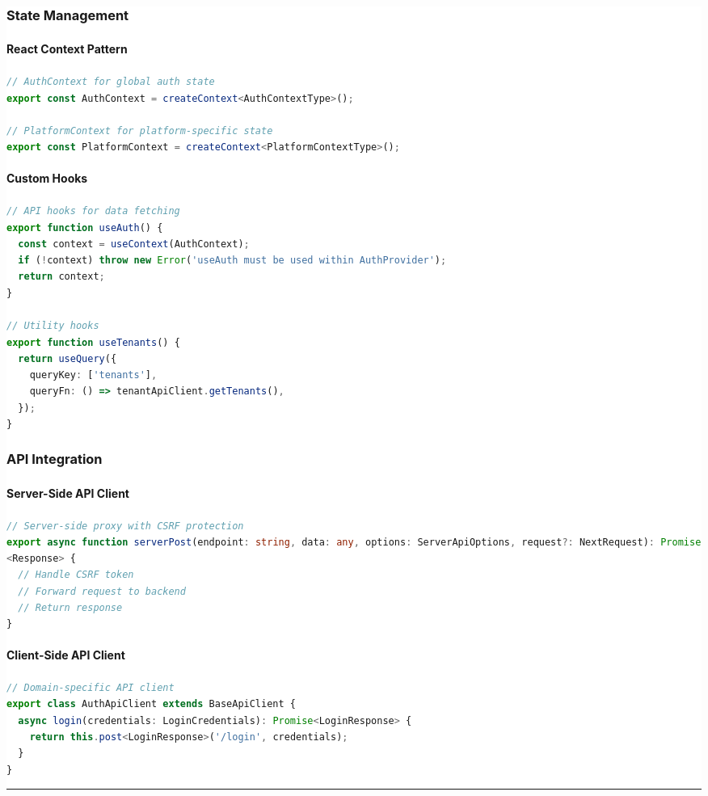 ### **State Management**

#### **React Context Pattern**
```typescript
// AuthContext for global auth state
export const AuthContext = createContext<AuthContextType>();

// PlatformContext for platform-specific state
export const PlatformContext = createContext<PlatformContextType>();
```

#### **Custom Hooks**
```typescript
// API hooks for data fetching
export function useAuth() {
  const context = useContext(AuthContext);
  if (!context) throw new Error('useAuth must be used within AuthProvider');
  return context;
}

// Utility hooks
export function useTenants() {
  return useQuery({
    queryKey: ['tenants'],
    queryFn: () => tenantApiClient.getTenants(),
  });
}
```

### **API Integration**

#### **Server-Side API Client**
```typescript
// Server-side proxy with CSRF protection
export async function serverPost(endpoint: string, data: any, options: ServerApiOptions, request?: NextRequest): Promise<Response> {
  // Handle CSRF token
  // Forward request to backend
  // Return response
}
```

#### **Client-Side API Client**
```typescript
// Domain-specific API client
export class AuthApiClient extends BaseApiClient {
  async login(credentials: LoginCredentials): Promise<LoginResponse> {
    return this.post<LoginResponse>('/login', credentials);
  }
}
```

---
